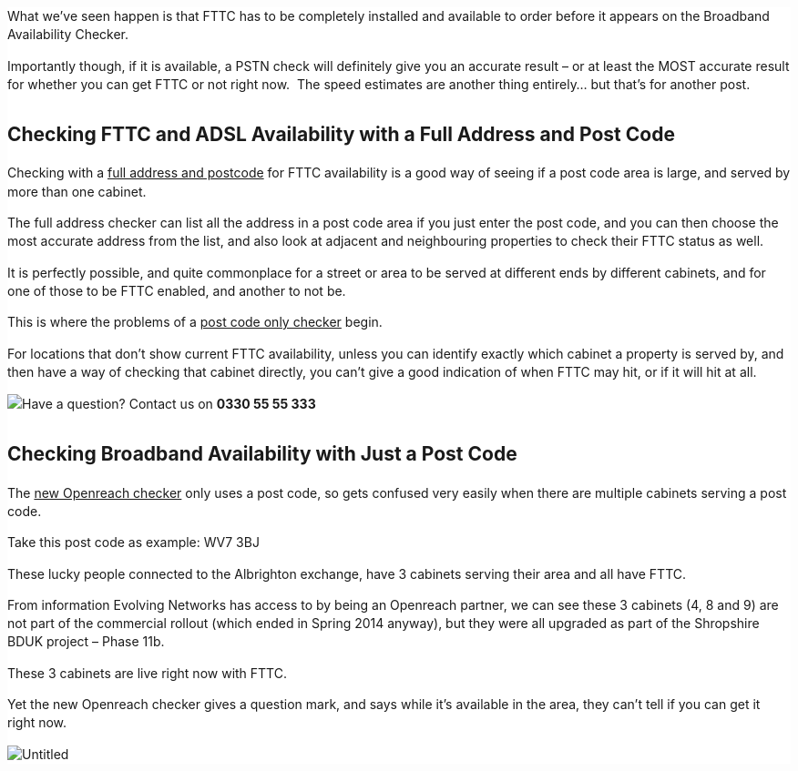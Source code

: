 What we’ve seen happen is that FTTC has to be completely installed and available to order before it appears on the Broadband Availability Checker.

Importantly though, if it is available, a PSTN check will definitely give you an accurate result – or at least the MOST accurate result for whether you can get FTTC or not right now.  The speed estimates are another thing entirely… but that’s for another post.

## Checking FTTC and ADSL Availability with a Full Address and Post Code

Checking with a [full address and postcode][5] for FTTC availability is a good way of seeing if a post code area is large, and served by more than one cabinet.

The full address checker can list all the address in a post code area if you just enter the post code, and you can then choose the most accurate address from the list, and also look at adjacent and neighbouring properties to check their FTTC status as well.

It is perfectly possible, and quite commonplace for a street or area to be served at different ends by different cabinets, and for one of those to be FTTC enabled, and another to not be.

This is where the problems of a [post code only checker][6] begin.

For locations that don’t show current FTTC availability, unless you can identify exactly which cabinet a property is served by, and then have a way of checking that cabinet directly, you can’t give a good indication of when FTTC may hit, or if it will hit at all.

<div class="ask-a-question-bar">
  <div class="container">
    <p class="question">
      <img src="/wp-content/uploads/2014/07/Headset-Icon-White1.png" />Have a question? Contact us on <strong><span class="calltracks_evolvingnetuk-main">0330 55 55 333</span></strong>
    </p>
  </div>
</div>

## Checking Broadband Availability with Just a Post Code

The [new Openreach checker][7] only uses a post code, so gets confused very easily when there are multiple cabinets serving a post code.

Take this post code as example: WV7 3BJ

These lucky people connected to the Albrighton exchange, have 3 cabinets serving their area and all have FTTC.

From information Evolving Networks has access to by being an Openreach partner, we can see these 3 cabinets (4, 8 and 9) are not part of the commercial rollout (which ended in Spring 2014 anyway), but they were all upgraded as part of the Shropshire BDUK project – Phase 11b.

These 3 cabinets are live right now with FTTC.

Yet the new Openreach checker gives a question mark, and says while it’s available in the area, they can’t tell if you can get it right now.

<img class="aligncenter size-full wp-image-998" src="/wp-content/uploads/2014/08/Untitled.png" alt="Untitled" width="692" height="380" />


 [1]: /end-of-bt-fttc-commercial-rollout-looms "End of BT FTTC Commercial Rollout Looms"
 [2]: /uk-broadband-not-fit-for-purpose-why-not-choose-bonding "UK Broadband ‘not fit for purpose’ – why not choose bonding?"
 [3]: https://www.gov.uk/government/publications/bduk-broadband-delivery-project "BDUK"
 [4]: http://www.dslchecker.bt.com/ "BT PSTN Checker"
 [5]: http://www.dslchecker.bt.com/adsl/ADSLChecker.Address?URL=&SP_NAME=a%20service%20provider&VERSION=39&MS=E&CAP=no&AEA=Y
 [6]: http://www.dslchecker.bt.com/adsl/ADSLChecker.Postcode?URL=&SP_NAME=a%20service%20provider&VERSION=39&MS=E&CAP=no&AEA=Y "BT Post Code Only Checker"
 [7]: http://www.superfast-openreach.co.uk/where-and-when/ "New Openreach FTTC Checker"
 [8]: http://www.dslchecker.bt.com/adsl/ADSLChecker.Address?URL=&SP_NAME=a%20service%20provider&VERSION=39&MS=E&CAP=no&AEA=Y "BT Address Level Checker"
 [9]: http://www.dslchecker.bt.com/ "BBAC PSTN Checker"
 [10]: http://www.increasebroadbandspeed.co.uk/superfast-fibre-broadband
 [11]: /fttc-is-coming-or-is-it
 [12]: /contact-us/ "Contact Us"